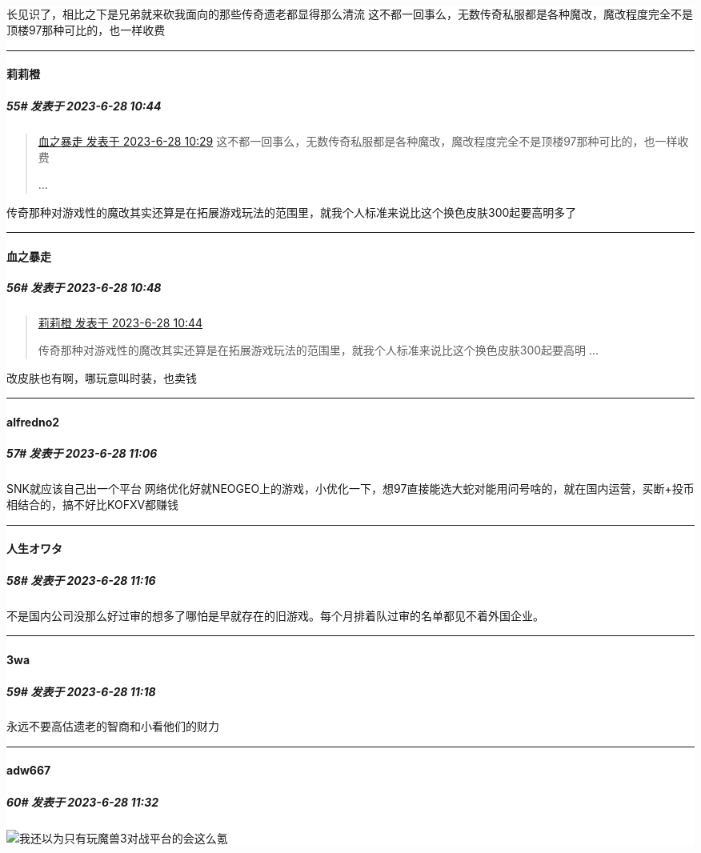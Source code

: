 长见识了，相比之下是兄弟就来砍我面向的那些传奇遗老都显得那么清流</blockquote>
这不都一回事么，无数传奇私服都是各种魔改，魔改程度完全不是顶楼97那种可比的，也一样收费

*****

####  莉莉橙  
##### 55#       发表于 2023-6-28 10:44

<blockquote><a href="httphttps://bbs.saraba1st.com/2b/forum.php?mod=redirect&amp;goto=findpost&amp;pid=61462111&amp;ptid=2141938" target="_blank">血之暴走 发表于 2023-6-28 10:29</a>
这不都一回事么，无数传奇私服都是各种魔改，魔改程度完全不是顶楼97那种可比的，也一样收费

 ...</blockquote>
传奇那种对游戏性的魔改其实还算是在拓展游戏玩法的范围里，就我个人标准来说比这个换色皮肤300起要高明多了

*****

####  血之暴走  
##### 56#       发表于 2023-6-28 10:48

<blockquote><a href="httphttps://bbs.saraba1st.com/2b/forum.php?mod=redirect&amp;goto=findpost&amp;pid=61462291&amp;ptid=2141938" target="_blank">莉莉橙 发表于 2023-6-28 10:44</a>

传奇那种对游戏性的魔改其实还算是在拓展游戏玩法的范围里，就我个人标准来说比这个换色皮肤300起要高明 ...</blockquote>
改皮肤也有啊，哪玩意叫时装，也卖钱

*****

####  alfredno2  
##### 57#       发表于 2023-6-28 11:06

SNK就应该自己出一个平台 网络优化好就NEOGEO上的游戏，小优化一下，想97直接能选大蛇对能用问号啥的，就在国内运营，买断+投币相结合的，搞不好比KOFXV都赚钱

*****

####  人生オワタ  
##### 58#       发表于 2023-6-28 11:16

不是国内公司没那么好过审的想多了哪怕是早就存在的旧游戏。每个月排着队过审的名单都见不着外国企业。

*****

####  3wa  
##### 59#       发表于 2023-6-28 11:18

永远不要高估遗老的智商和小看他们的财力

*****

####  adw667  
##### 60#       发表于 2023-6-28 11:32

<img src="https://static.saraba1st.com/image/smiley/face2017/004.gif" referrerpolicy="no-referrer">我还以为只有玩魔兽3对战平台的会这么氪


